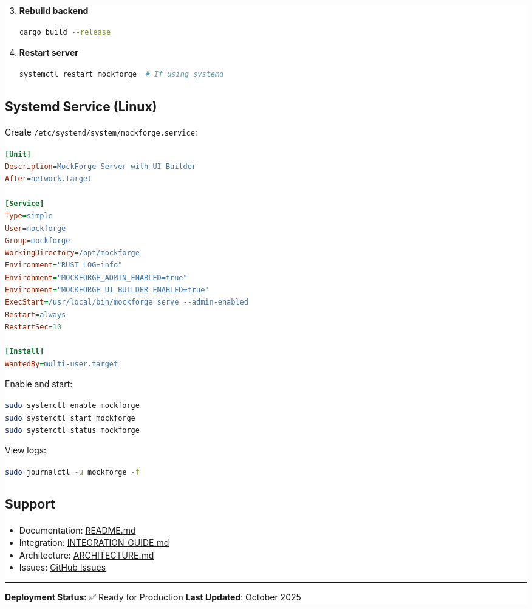 3. **Rebuild backend**
   ```bash
   cargo build --release
   ```

4. **Restart server**
   ```bash
   systemctl restart mockforge  # If using systemd
   ```

## Systemd Service (Linux)

Create `/etc/systemd/system/mockforge.service`:

```ini
[Unit]
Description=MockForge Server with UI Builder
After=network.target

[Service]
Type=simple
User=mockforge
Group=mockforge
WorkingDirectory=/opt/mockforge
Environment="RUST_LOG=info"
Environment="MOCKFORGE_ADMIN_ENABLED=true"
Environment="MOCKFORGE_UI_BUILDER_ENABLED=true"
ExecStart=/usr/local/bin/mockforge serve --admin-enabled
Restart=always
RestartSec=10

[Install]
WantedBy=multi-user.target
```

Enable and start:
```bash
sudo systemctl enable mockforge
sudo systemctl start mockforge
sudo systemctl status mockforge
```

View logs:
```bash
sudo journalctl -u mockforge -f
```

## Support

- Documentation: [README.md](README.md)
- Integration: [INTEGRATION_GUIDE.md](INTEGRATION_GUIDE.md)
- Architecture: [ARCHITECTURE.md](ARCHITECTURE.md)
- Issues: [GitHub Issues](https://github.com/mockforge/mockforge/issues)

---

**Deployment Status**: ✅ Ready for Production
**Last Updated**: October 2025
